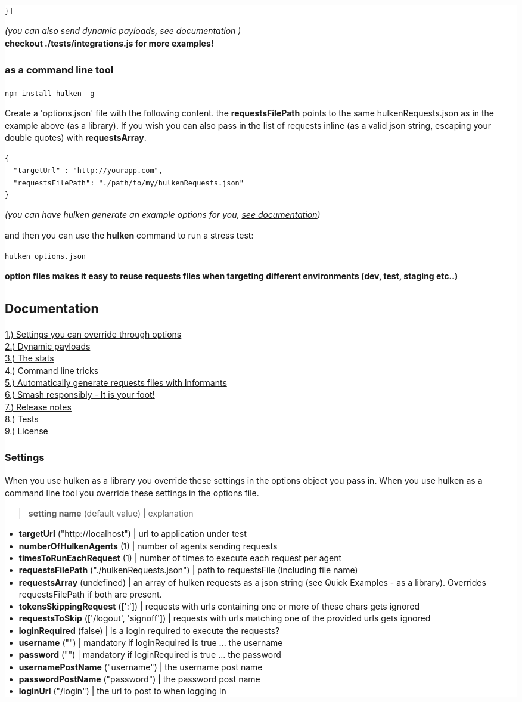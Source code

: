 ```
}]
```
*(you can also send dynamic payloads, [see documentation ](#dynamicPayloads)  )*  
**checkout ./tests/integrations.js for more examples!**

### as a command line tool

`npm install hulken -g`

Create a 'options.json' file with the following content.
the **requestsFilePath** points to the same hulkenRequests.json as in the example above (as a library). If you wish you can also pass in the list of requests inline (as a valid json string, escaping your double quotes) with **requestsArray**.
```
{
  "targetUrl" : "http://yourapp.com",
  "requestsFilePath": "./path/to/my/hulkenRequests.json"
}
```
*(you can have hulken generate an example options for you, [see documentation](#commandLineTricks))*


and then you can use the **hulken** command to run a stress test:
```
hulken options.json
```
**option files makes it easy to reuse requests files when targeting different environments (dev, test, staging etc..)**

## Documentation
[1.) Settings you can override through options ](#settings)  
[2.) Dynamic payloads ](#dynamicPayloads)  
[3.) The stats ](#theStats)  
[4.) Command line tricks ](#commandLineTricks)  
[5.) Automatically generate requests files with Informants ](#informants)  
[6.) Smash responsibly - It is your foot!  ](#smashResponsibly)  
[7.) Release notes ](#releaseNotes)  
[8.) Tests ](#tests)  
[9.) License ](#license)

<a name="settings"></a>
### Settings

When you use hulken as a library you override these settings in the options object you pass in. When you use hulken as a command line tool you override these settings in the options file.

>**setting name** (default value) | explanation  

* **targetUrl** ("http://localhost") | url to application under test  
* **numberOfHulkenAgents** (1) | number of agents sending requests
* **timesToRunEachRequest** (1) | number of times to execute each request per agent  
* **requestsFilePath** ("./hulkenRequests.json") | path to requestsFile (including file name)  
* **requestsArray** (undefined) | an array of hulken requests as a json string (see Quick Examples - as a library). Overrides requestsFilePath if both are present.
* **tokensSkippingRequest** ([':']) | requests with urls containing one or more of these chars gets ignored  
* **requestsToSkip** (['/logout', 'signoff']) | requests with urls matching one of the provided urls gets ignored
* **loginRequired** (false) | is a login required to execute the requests?
* **username** ("") | mandatory if loginRequired is true ... the username
* **password** ("") | mandatory if loginRequired is true ... the password
* **usernamePostName** ("username") | the username post name
* **passwordPostName** ("password") | the password post name
* **loginUrl** ("/login") | the url to post to when logging in